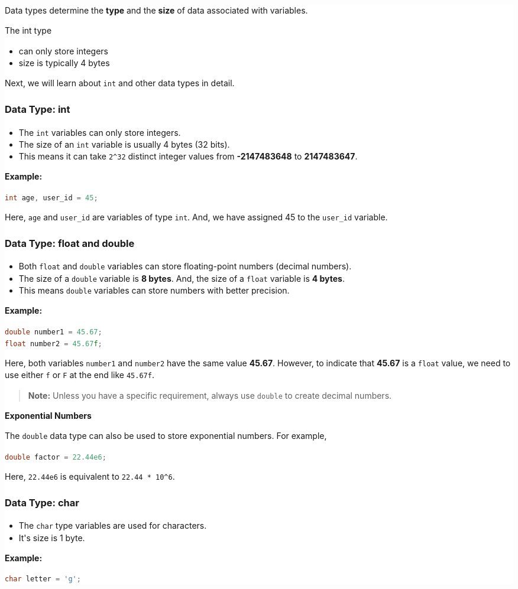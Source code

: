 Data types determine the **type** and the **size** of data associated with variables. 

The int type
* can only store integers
* size is typically 4 bytes

Next, we will learn about `int` and other data types in detail.

### Data Type: int

* The `int` variables can only store integers.
* The size of an `int` variable is usually 4 bytes (32 bits).
* This means it can take `2^32` distinct integer values from **-2147483648** to **2147483647**.

**Example:**

```c
int age, user_id = 45;
```

Here, `age` and `user_id` are variables of type `int`. And, we have assigned 45 to the `user_id` variable.

### Data Type: float and double

* Both `float` and `double` variables can store floating-point numbers (decimal numbers).
* The size of a `double` variable is **8 bytes**. And, the size of a `float` variable is **4 bytes**.
* This means `double` variables can store numbers with better precision.

**Example:**

```c
double number1 = 45.67;
float number2 = 45.67f;
```

Here, both variables `number1` and `number2` have the same value **45.67**. However, to indicate that **45.67** is a `float` value, we need to use either `f` or `F` at the end like `45.67f`.

> **Note:** Unless you have a specific requirement, always use `double` to create decimal numbers.

**Exponential Numbers**

The `double` data type can also be used to store exponential numbers. For example,

```c
double factor = 22.44e6;
```

Here, ``22.44e6`` is equivalent to ``22.44 * 10^6``.

### Data Type: char

* The `char` type variables are used for characters.
* It's size is 1 byte.

**Example:**
```c
char letter = 'g';
```
